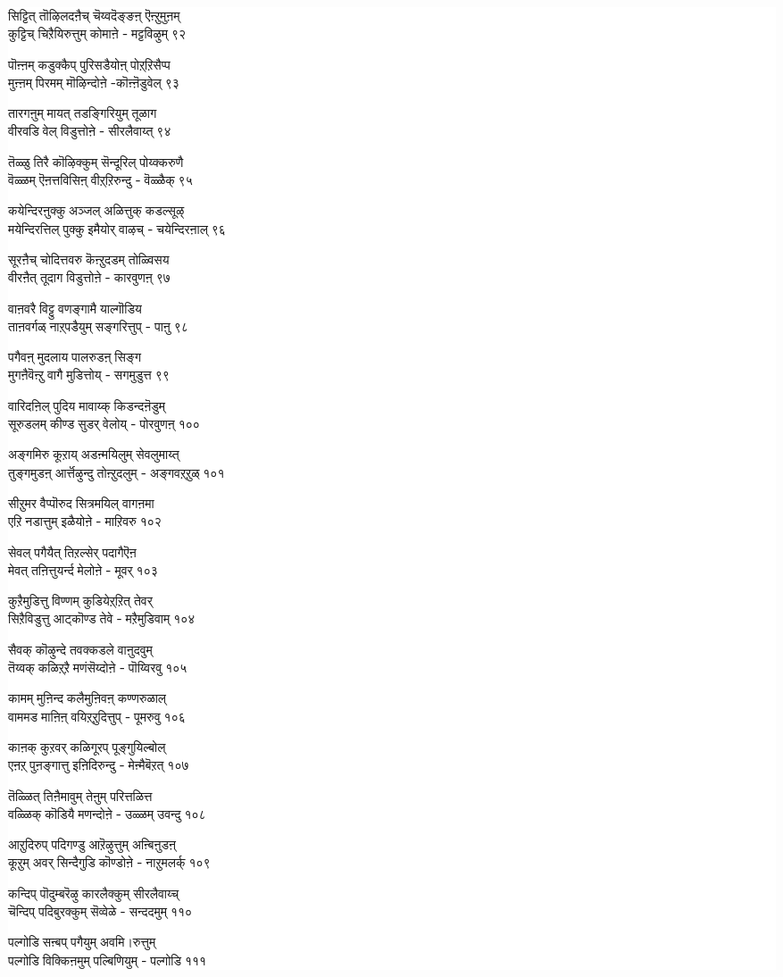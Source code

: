 सिट्टित् तॊऴिलदऩैच् चॆय्वदॆङ्ङऩ् ऎऩ्ऱुमुऩम्  
कुट्टिच् चिऱैयिरुत्तुम् कोमाऩे - मट्टविऴुम्         ९२  
  
पॊऩ्ऩम् कडुक्कैप् पुरिसडैयोऩ् पोऱ्‌ऱिसैप्प  
मुऩ्ऩम् पिरमम् मॊऴिन्दोऩे -कॊऩ्ऩॆडुवेल्        ९३  
  
तारगऩुम् मायत् तडङ्गिरियुम् तूळाग  
वीरवडि वेल् विडुत्तोऩे - सीरलैवाय्त्          ९४  
  
तॆळ्ळु तिरै कॊऴिक्कुम् सॆन्दूरिल् पोय्क्करुणै  
वॆळ्ळम् ऎऩत्तविसिऩ् वीऱ्‌ऱिरुन्दु - वॆळ्ळैक्        ९५  
  
कयेन्दिरऩुक्कु अञ्जल् अळित्तुक् कडल्सूऴ्  
मयेन्दिरत्तिल् पुक्कु इमैयोर् वाऴच् - चयेन्दिरऩाल्     ९६  
  
सूरऩैच् चोदित्तवरु कॆऩ्ऱुदडम् तोळ्विसय  
वीरऩैत् तूदाग विडुत्तोऩे - कारवुणऩ्      ९७  
  
वाऩवरै विट्टु वणङ्गामै याल्गॊडिय  
ताऩवर्गळ् नाऱ्‌पडैयुम् सङ्गरित्तुप् - पाऩु         ९८  
  
पगैवऩ् मुदलाय पालरुडऩ् सिङ्ग  
मुगऩैवॆऩ्ऱु वागै मुडित्तोय् - सगमुडुत्त        ९९  
  
वारिदऩिल् पुदिय मावाय्क् किडन्दऩॆडुम्  
सूरुडलम् कीण्ड सुडर् वेलोय् - पोरवुणऩ्       १००  
  
अङ्गमिरु कूऱाय् अडऩ्मयिलुम् सेवलुमाय्त्  
तुङ्गमुडऩ् आर्त्तॆऴुन्दु तोऩ्ऱुदलुम् - अङ्गवऱ्‌ऱुळ्        १०१  
  
सीऱुमर वैप्पॊरुद सित्रमयिल् वागऩमा  
एऱि नडात्तुम् इळैयोऩे - माऱिवरु       १०२  
  
सेवल् पगैयैत् तिऱल्सेर् पदागैऎऩ  
मेवत् तऩित्तुयर्न्द मेलोऩे - मूवर्        १०३  
  
कुऱैमुडित्तु विण्णम् कुडियेऱ्‌ऱित् तेवर्  
सिऱैविडुत्तु आट्कॊण्ड तेवे - मऱैमुडिवाम्       १०४  
  
सैवक् कॊऴुन्दे तवक्कडले वाऩुदवुम्  
तॆय्वक् कळिऱ्‌ऱै मणंसॆय्दोऩे - पॊय्विरवु    १०५  
  
कामम् मुऩिन्द कलैमुऩिवऩ् कण्णरुळाल्  
वाममड माऩिऩ् वयिऱ्‌ऱुदित्तुप् - पूमरुवु       १०६  
  
काऩक् कुऱवर् कळिगूरप् पूङ्गुयिल्बोल्  
एऩऱ्‌ पुऩङ्गात्तु इऩिदिरुन्दु - मेऩ्मैबॆऱत्        १०७  
  
तॆळ्ळित् तिऩैमावुम् तेऩुम् परित्तळित्त  
वळ्ळिक् कॊडियै मणन्दोऩे - उळ्ळम् उवन्दु      १०८  
  
आऱुदिरुप् पदिगण्डु आऱॆऴुत्तुम् अऩ्बिऩुडऩ्  
कूऱुम् अवर् सिन्दैगुडि कॊण्डोऩे - नाऱुमलर्क्     १०९  
  
कन्दिप् पॊदुम्बरॆऴु कारलैक्कुम् सीरलैवाय्च्  
चॆन्दिप् पदिबुरक्कुम् सॆव्वेळे - सन्ददमुम्     ११०  
  
पल्गोडि सऩ्बप् पगैयुम् अवमि।रुत्तुम्  
पल्गोडि विक्किऩमुम् पल्बिणियुम् - पल्गोडि        १११  
  